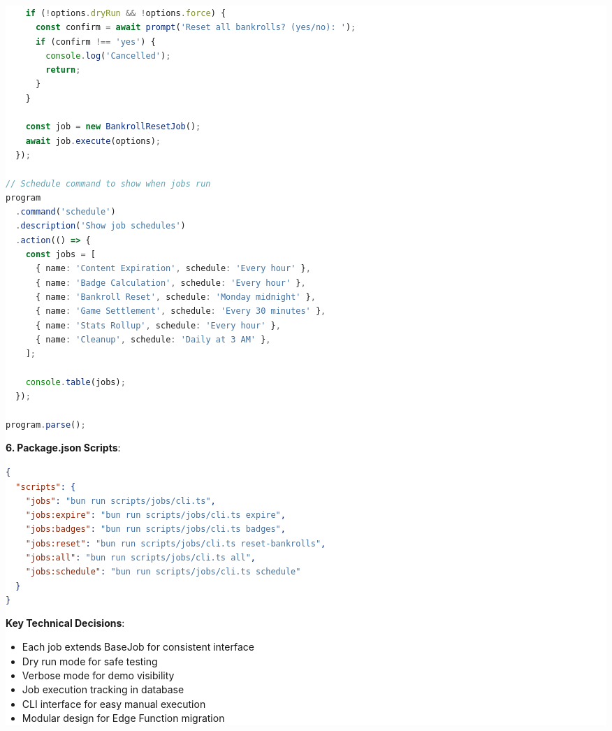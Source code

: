 ```typescript
    if (!options.dryRun && !options.force) {
      const confirm = await prompt('Reset all bankrolls? (yes/no): ');
      if (confirm !== 'yes') {
        console.log('Cancelled');
        return;
      }
    }
    
    const job = new BankrollResetJob();
    await job.execute(options);
  });

// Schedule command to show when jobs run
program
  .command('schedule')
  .description('Show job schedules')
  .action(() => {
    const jobs = [
      { name: 'Content Expiration', schedule: 'Every hour' },
      { name: 'Badge Calculation', schedule: 'Every hour' },
      { name: 'Bankroll Reset', schedule: 'Monday midnight' },
      { name: 'Game Settlement', schedule: 'Every 30 minutes' },
      { name: 'Stats Rollup', schedule: 'Every hour' },
      { name: 'Cleanup', schedule: 'Daily at 3 AM' },
    ];
    
    console.table(jobs);
  });

program.parse();
```

**6. Package.json Scripts**:
```json
{
  "scripts": {
    "jobs": "bun run scripts/jobs/cli.ts",
    "jobs:expire": "bun run scripts/jobs/cli.ts expire",
    "jobs:badges": "bun run scripts/jobs/cli.ts badges",
    "jobs:reset": "bun run scripts/jobs/cli.ts reset-bankrolls",
    "jobs:all": "bun run scripts/jobs/cli.ts all",
    "jobs:schedule": "bun run scripts/jobs/cli.ts schedule"
  }
}
```

**Key Technical Decisions**:
- Each job extends BaseJob for consistent interface
- Dry run mode for safe testing
- Verbose mode for demo visibility
- Job execution tracking in database
- CLI interface for easy manual execution
- Modular design for Edge Function migration
